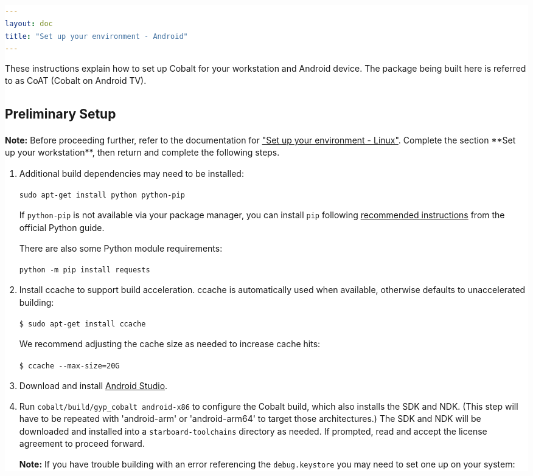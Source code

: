 ```yaml
---
layout: doc
title: "Set up your environment - Android"
---
```


These instructions explain how to set up Cobalt for your workstation and Android
device. The package being built here is referred to as CoAT (Cobalt on Android TV).

## Preliminary Setup

<aside class="note">
<b>Note:</b> Before proceeding further, refer to the documentation for <a href="setup-linux.html">"Set up your environment - Linux"</a>. Complete the section **Set up your workstation**, then return and complete the following steps.
</aside>

1.  Additional build dependencies may need to be installed:
    ```
    sudo apt-get install python python-pip
    ```

    If `python-pip` is not available via your package manager, you can install `pip` following [recommended instructions](https://pip.pypa.io/en/stable/installing/) from the official Python guide.

    There are also some Python module requirements:

    ```
    python -m pip install requests
    ```

1.  Install ccache to support build acceleration. ccache is automatically used
    when available, otherwise defaults to unaccelerated building:

    ```
    $ sudo apt-get install ccache
    ```

    We recommend adjusting the cache size as needed to increase cache hits:

    ```
    $ ccache --max-size=20G
    ```

1.  Download and install [Android Studio](https://developer.android.com/studio/).
1.  Run `cobalt/build/gyp_cobalt android-x86` to configure the Cobalt build,
    which also installs the SDK and NDK. (This step will have to be repeated
    with 'android-arm' or 'android-arm64' to target those architectures.) The
    SDK and NDK will be downloaded and installed into a `starboard-toolchains`
    directory as needed. If prompted, read and accept the license agreement to
    proceed forward.

    **Note:** If you have trouble building with an error referencing the
    `debug.keystore` you may need to set one up on your system:
